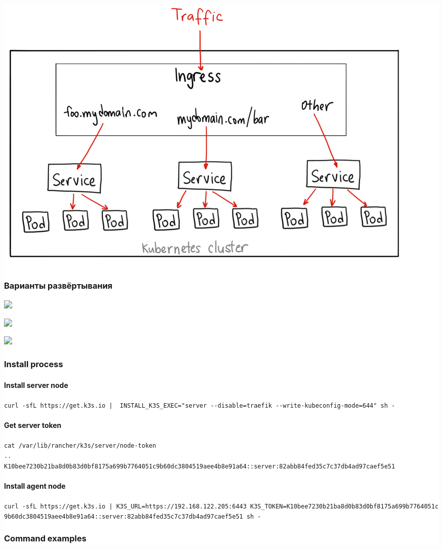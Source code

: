 ![](https://github.com/Frodo-Web/frodo-tips/blob/main/devops/images/Ingress%20controller.png?raw=true)

### Варианты развёртывания

![](https://habrastorage.org/r/w1560/webt/u7/i8/7t/u7i87ter4pxy33dukkm4aua0bca.png)

![](https://habrastorage.org/r/w1560/getpro/habr/post_images/40b/cec/c4e/40bcecc4e8067697191666361c0a8b47.png)

![](https://habrastorage.org/r/w1560/getpro/habr/post_images/938/6f1/fec/9386f1fecb3ab3d8baf893203b9392cc.png)

### Install process
#### Install server node
````
curl -sfL https://get.k3s.io |  INSTALL_K3S_EXEC="server --disable=traefik --write-kubeconfig-mode=644" sh -
````
#### Get server token
````
cat /var/lib/rancher/k3s/server/node-token
..
K10bee7230b21ba8d0b83d0bf8175a699b7764051c9b60dc3804519aee4b8e91a64::server:82abb84fed35c7c37db4ad97caef5e51
````
#### Install agent node
````
curl -sfL https://get.k3s.io | K3S_URL=https://192.168.122.205:6443 K3S_TOKEN=K10bee7230b21ba8d0b83d0bf8175a699b7764051c9b60dc3804519aee4b8e91a64::server:82abb84fed35c7c37db4ad97caef5e51 sh -
````
### Command examples
